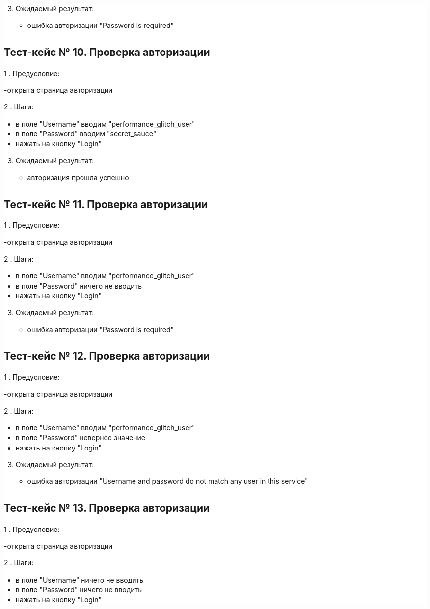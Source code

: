 3. Ожидаемый результат:

   - ошибка авторизации "Password is required"
   
## Тест-кейс № 10. Проверка авторизации
1 . Предусловие:
   
   -открыта страница авторизации

2 . Шаги:

   - в поле "Username" вводим "performance_glitch_user"
   - в поле "Password" вводим "secret_sauce"
   - нажать на кнопку "Login"

3. Ожидаемый результат:

   - авторизация прошла успешно

## Тест-кейс № 11. Проверка авторизации
1 . Предусловие:
   
   -открыта страница авторизации

2 . Шаги:

   - в поле "Username" вводим "performance_glitch_user"
   - в поле "Password" ничего не вводить
   - нажать на кнопку "Login"

3. Ожидаемый результат:

   - ошибка авторизации "Password is required"

## Тест-кейс № 12. Проверка авторизации
1 . Предусловие:
   
   -открыта страница авторизации

2 . Шаги:

   - в поле "Username" вводим "performance_glitch_user"
   - в поле "Password" неверное значение
   - нажать на кнопку "Login"

3. Ожидаемый результат:

   - ошибка авторизации "Username and password do not match any user in this service"

## Тест-кейс № 13. Проверка авторизации
1 . Предусловие:
   
   -открыта страница авторизации

2 . Шаги:

   - в поле "Username" ничего не вводить
   - в поле "Password" ничего не вводить
   - нажать на кнопку "Login"

